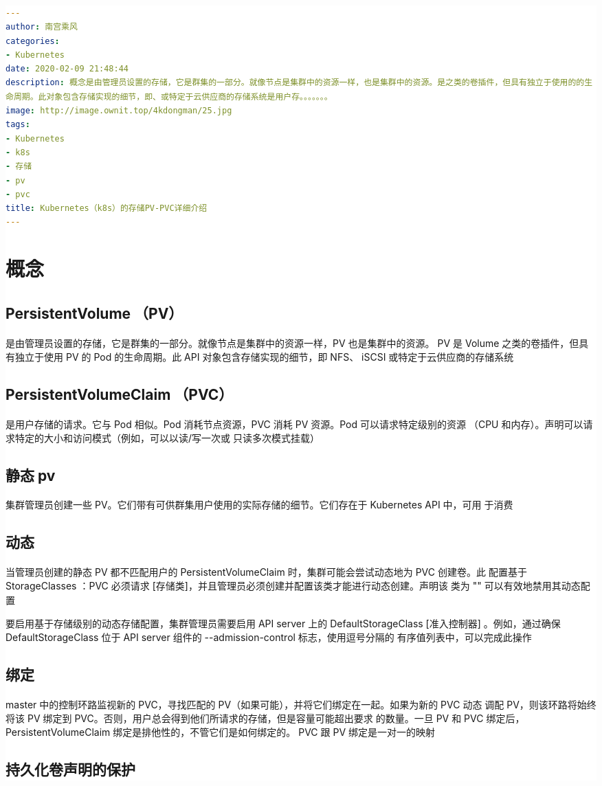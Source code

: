 ```yaml
---
author: 南宫乘风
categories:
- Kubernetes
date: 2020-02-09 21:48:44
description: 概念是由管理员设置的存储，它是群集的一部分。就像节点是集群中的资源一样，也是集群中的资源。是之类的卷插件，但具有独立于使用的的生命周期。此对象包含存储实现的细节，即、或特定于云供应商的存储系统是用户存。。。。。。。
image: http://image.ownit.top/4kdongman/25.jpg
tags:
- Kubernetes
- k8s
- 存储
- pv
- pvc
title: Kubernetes（k8s）的存储PV-PVC详细介绍
---
```




# 概念 

## PersistentVolume （PV） 

是由管理员设置的存储，它是群集的一部分。就像节点是集群中的资源一样，PV 也是集群中的资源。 PV 是 Volume 之类的卷插件，但具有独立于使用 PV 的 Pod 的生命周期。此 API 对象包含存储实现的细节，即 NFS、 iSCSI 或特定于云供应商的存储系统 

## PersistentVolumeClaim （PVC）

是用户存储的请求。它与 Pod 相似。Pod 消耗节点资源，PVC 消耗 PV 资源。Pod 可以请求特定级别的资源 （CPU 和内存）。声明可以请求特定的大小和访问模式（例如，可以以读/写一次或 只读多次模式挂载）

## 静态 pv 

集群管理员创建一些 PV。它们带有可供群集用户使用的实际存储的细节。它们存在于 Kubernetes API 中，可用 于消费

## 动态 

当管理员创建的静态 PV 都不匹配用户的 PersistentVolumeClaim 时，集群可能会尝试动态地为 PVC 创建卷。此 配置基于StorageClasses ：PVC 必须请求 \[存储类\]，并且管理员必须创建并配置该类才能进行动态创建。声明该 类为 "" 可以有效地禁用其动态配置

要启用基于存储级别的动态存储配置，集群管理员需要启用 API server 上的 DefaultStorageClass \[准入控制器\] 。例如，通过确保 DefaultStorageClass 位于 API server 组件的 \--admission-control 标志，使用逗号分隔的 有序值列表中，可以完成此操作

## 绑定 

master 中的控制环路监视新的 PVC，寻找匹配的 PV（如果可能），并将它们绑定在一起。如果为新的 PVC 动态 调配 PV，则该环路将始终将该 PV 绑定到 PVC。否则，用户总会得到他们所请求的存储，但是容量可能超出要求 的数量。一旦 PV 和 PVC 绑定后， PersistentVolumeClaim 绑定是排他性的，不管它们是如何绑定的。 PVC 跟 PV 绑定是一对一的映射 

## 持久化卷声明的保护 
